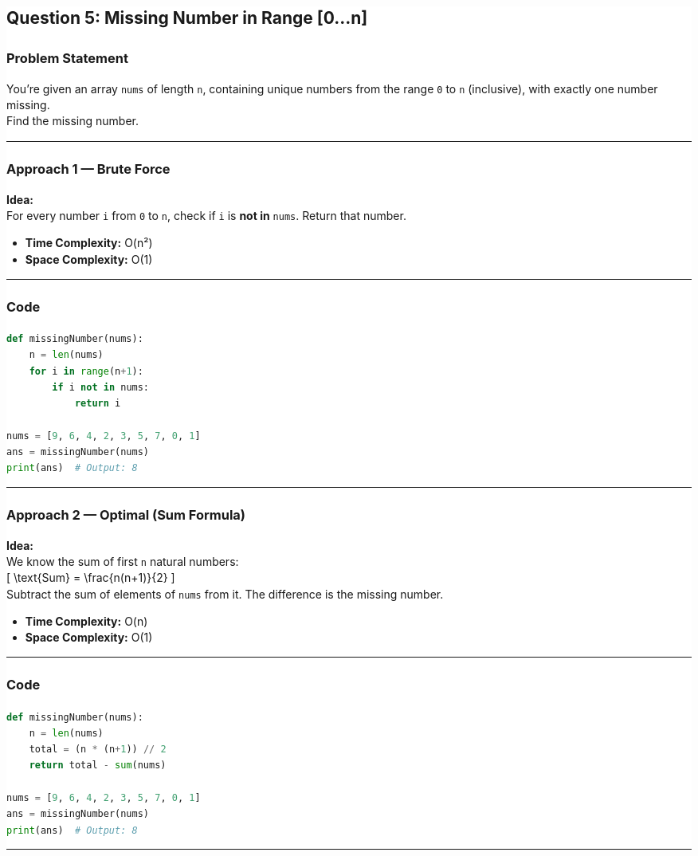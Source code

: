
## Question 5: Missing Number in Range [0…n]

### Problem Statement
You’re given an array `nums` of length `n`, containing unique numbers from the range `0` to `n` (inclusive), with exactly one number missing.  
Find the missing number.

---

### Approach 1 — Brute Force

**Idea:**  
For every number `i` from `0` to `n`, check if `i` is **not in** `nums`. Return that number.

- **Time Complexity:** O(n²)  
- **Space Complexity:** O(1)

---

### Code
```python
def missingNumber(nums):
    n = len(nums)
    for i in range(n+1):
        if i not in nums:
            return i

nums = [9, 6, 4, 2, 3, 5, 7, 0, 1]
ans = missingNumber(nums)
print(ans)  # Output: 8
```

---

### Approach 2 — Optimal (Sum Formula)

**Idea:**  
We know the sum of first `n` natural numbers:  
\[
\text{Sum} = \frac{n(n+1)}{2}
\]  
Subtract the sum of elements of `nums` from it. The difference is the missing number.

- **Time Complexity:** O(n)  
- **Space Complexity:** O(1)

---

### Code
```python
def missingNumber(nums):
    n = len(nums)
    total = (n * (n+1)) // 2
    return total - sum(nums)

nums = [9, 6, 4, 2, 3, 5, 7, 0, 1]
ans = missingNumber(nums)
print(ans)  # Output: 8
```

---